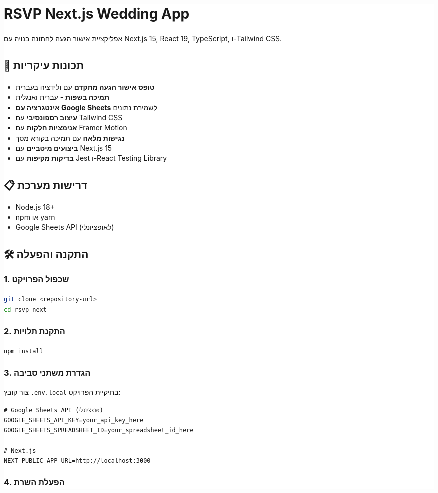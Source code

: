 # RSVP Next.js Wedding App

אפליקציית אישור הגעה לחתונה בנויה עם Next.js 15, React 19, TypeScript, ו-Tailwind CSS.

## 🚀 תכונות עיקריות

- **טופס אישור הגעה מתקדם** עם ולידציה בעברית
- **תמיכה בשפות** - עברית ואנגלית
- **אינטגרציה עם Google Sheets** לשמירת נתונים
- **עיצוב רספונסיבי** עם Tailwind CSS
- **אנימציות חלקות** עם Framer Motion
- **נגישות מלאה** עם תמיכה בקורא מסך
- **ביצועים מיטביים** עם Next.js 15
- **בדיקות מקיפות** עם Jest ו-React Testing Library

## 📋 דרישות מערכת

- Node.js 18+
- npm או yarn
- Google Sheets API (לאופציונלי)

## 🛠️ התקנה והפעלה

### 1. שכפול הפרויקט

```bash
git clone <repository-url>
cd rsvp-next
```

### 2. התקנת תלויות

```bash
npm install
```

### 3. הגדרת משתני סביבה

צור קובץ `.env.local` בתיקיית הפרויקט:

```env
# Google Sheets API (אופציונלי)
GOOGLE_SHEETS_API_KEY=your_api_key_here
GOOGLE_SHEETS_SPREADSHEET_ID=your_spreadsheet_id_here

# Next.js
NEXT_PUBLIC_APP_URL=http://localhost:3000
```

### 4. הפעלת השרת
